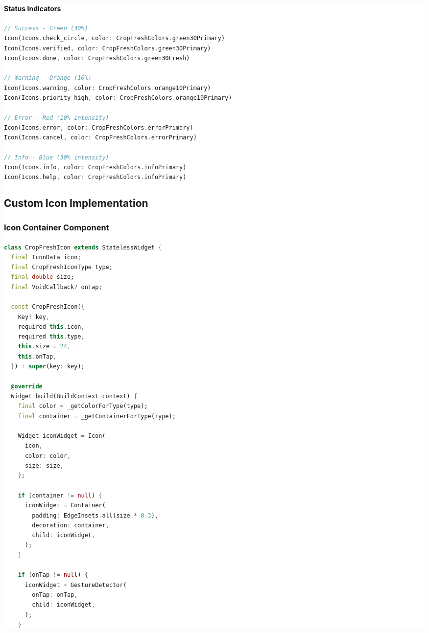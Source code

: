 #### Status Indicators
```dart
// Success - Green (30%)
Icon(Icons.check_circle, color: CropFreshColors.green30Primary)
Icon(Icons.verified, color: CropFreshColors.green30Primary)
Icon(Icons.done, color: CropFreshColors.green30Fresh)

// Warning - Orange (10%)
Icon(Icons.warning, color: CropFreshColors.orange10Primary)
Icon(Icons.priority_high, color: CropFreshColors.orange10Primary)

// Error - Red (10% intensity)
Icon(Icons.error, color: CropFreshColors.errorPrimary)
Icon(Icons.cancel, color: CropFreshColors.errorPrimary)

// Info - Blue (30% intensity)
Icon(Icons.info, color: CropFreshColors.infoPrimary)
Icon(Icons.help, color: CropFreshColors.infoPrimary)
```

## Custom Icon Implementation

### Icon Container Component
```dart
class CropFreshIcon extends StatelessWidget {
  final IconData icon;
  final CropFreshIconType type;
  final double size;
  final VoidCallback? onTap;

  const CropFreshIcon({
    Key? key,
    required this.icon,
    required this.type,
    this.size = 24,
    this.onTap,
  }) : super(key: key);

  @override
  Widget build(BuildContext context) {
    final color = _getColorForType(type);
    final container = _getContainerForType(type);
    
    Widget iconWidget = Icon(
      icon,
      color: color,
      size: size,
    );
    
    if (container != null) {
      iconWidget = Container(
        padding: EdgeInsets.all(size * 0.3),
        decoration: container,
        child: iconWidget,
      );
    }
    
    if (onTap != null) {
      iconWidget = GestureDetector(
        onTap: onTap,
        child: iconWidget,
      );
    }
```